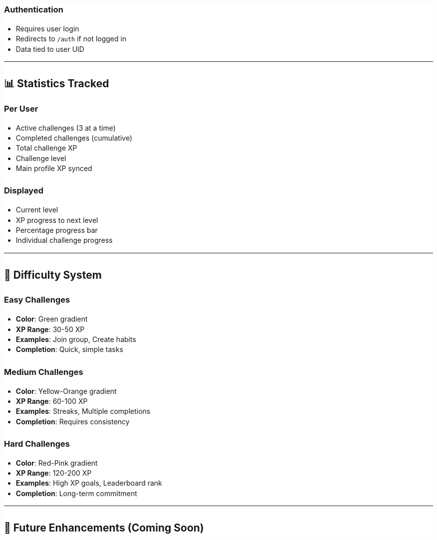 ### Authentication
- Requires user login
- Redirects to `/auth` if not logged in
- Data tied to user UID

---

## 📊 Statistics Tracked

### Per User
- Active challenges (3 at a time)
- Completed challenges (cumulative)
- Total challenge XP
- Challenge level
- Main profile XP synced

### Displayed
- Current level
- XP progress to next level
- Percentage progress bar
- Individual challenge progress

---

## 🎨 Difficulty System

### Easy Challenges
- **Color**: Green gradient
- **XP Range**: 30-50 XP
- **Examples**: Join group, Create habits
- **Completion**: Quick, simple tasks

### Medium Challenges
- **Color**: Yellow-Orange gradient
- **XP Range**: 60-100 XP
- **Examples**: Streaks, Multiple completions
- **Completion**: Requires consistency

### Hard Challenges
- **Color**: Red-Pink gradient
- **XP Range**: 120-200 XP
- **Examples**: High XP goals, Leaderboard rank
- **Completion**: Long-term commitment

---

## 🎯 Future Enhancements (Coming Soon)
